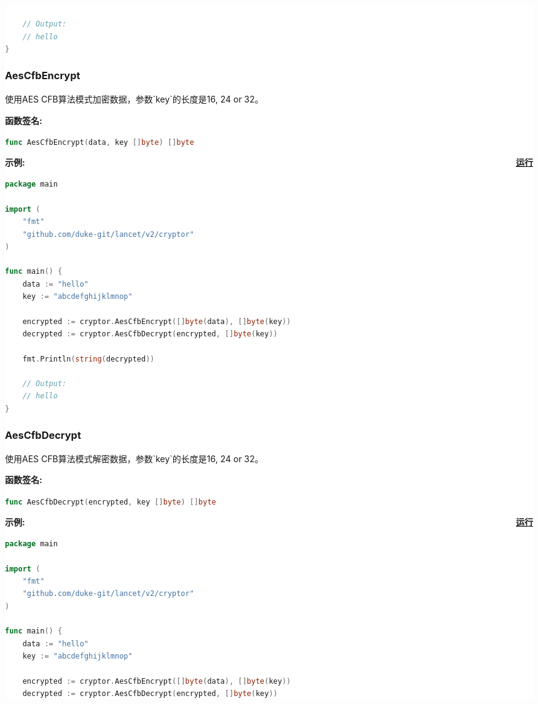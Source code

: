 ```go

    // Output:
    // hello
}
```

### <span id="AesCfbEncrypt">AesCfbEncrypt</span>

<p>使用AES CFB算法模式加密数据，参数`key`的长度是16, 24 or 32。</p>

<b>函数签名:</b>

```go
func AesCfbEncrypt(data, key []byte) []byte
```

<b>示例:<span style="float:right;display:inline-block;">[运行](https://go.dev/play/p/tfkF10B13kH)</span></b>

```go
package main

import (
    "fmt"
    "github.com/duke-git/lancet/v2/cryptor"
)

func main() {
    data := "hello"
    key := "abcdefghijklmnop"

    encrypted := cryptor.AesCfbEncrypt([]byte(data), []byte(key))
    decrypted := cryptor.AesCfbDecrypt(encrypted, []byte(key))

    fmt.Println(string(decrypted))

    // Output:
    // hello
}
```

### <span id="AesCfbDecrypt">AesCfbDecrypt</span>

<p>使用AES CFB算法模式解密数据，参数`key`的长度是16, 24 or 32。</p>

<b>函数签名:</b>

```go
func AesCfbDecrypt(encrypted, key []byte) []byte
```

<b>示例:<span style="float:right;display:inline-block;">[运行](https://go.dev/play/p/tfkF10B13kH)</span></b>

```go
package main

import (
    "fmt"
    "github.com/duke-git/lancet/v2/cryptor"
)

func main() {
    data := "hello"
    key := "abcdefghijklmnop"

    encrypted := cryptor.AesCfbEncrypt([]byte(data), []byte(key))
    decrypted := cryptor.AesCfbDecrypt(encrypted, []byte(key))
```